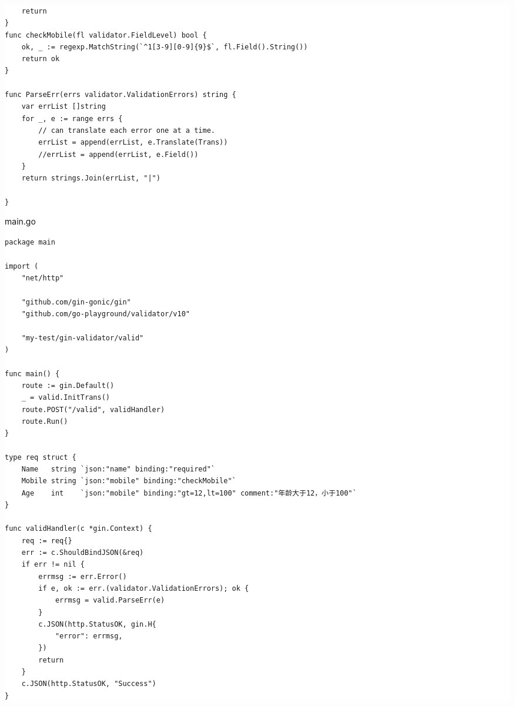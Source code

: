 ```golang
	return
}
func checkMobile(fl validator.FieldLevel) bool {
	ok, _ := regexp.MatchString(`^1[3-9][0-9]{9}$`, fl.Field().String())
	return ok
}

func ParseErr(errs validator.ValidationErrors) string {
	var errList []string
	for _, e := range errs {
		// can translate each error one at a time.
		errList = append(errList, e.Translate(Trans))
		//errList = append(errList, e.Field())
	}
	return strings.Join(errList, "|")

}

```
main.go
```golang
package main

import (
	"net/http"

	"github.com/gin-gonic/gin"
	"github.com/go-playground/validator/v10"

	"my-test/gin-validator/valid"
)

func main() {
	route := gin.Default()
	_ = valid.InitTrans()
	route.POST("/valid", validHandler)
	route.Run()
}

type req struct {
	Name   string `json:"name" binding:"required"`
	Mobile string `json:"mobile" binding:"checkMobile"`
	Age    int    `json:"mobile" binding:"gt=12,lt=100" comment:"年龄大于12，小于100"`
}

func validHandler(c *gin.Context) {
	req := req{}
	err := c.ShouldBindJSON(&req)
	if err != nil {
		errmsg := err.Error()
		if e, ok := err.(validator.ValidationErrors); ok {
			errmsg = valid.ParseErr(e)
		}
		c.JSON(http.StatusOK, gin.H{
			"error": errmsg,
		})
		return
	}
	c.JSON(http.StatusOK, "Success")
}

```
